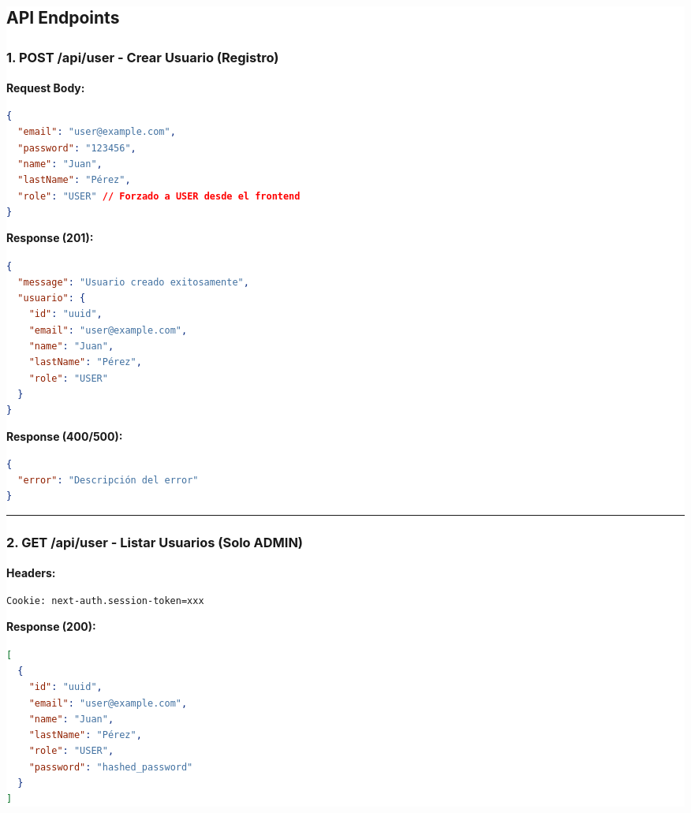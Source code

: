 
## API Endpoints

### 1. **POST /api/user** - Crear Usuario (Registro)

**Request Body:**

```json
{
  "email": "user@example.com",
  "password": "123456",
  "name": "Juan",
  "lastName": "Pérez",
  "role": "USER" // Forzado a USER desde el frontend
}
```

**Response (201):**

```json
{
  "message": "Usuario creado exitosamente",
  "usuario": {
    "id": "uuid",
    "email": "user@example.com",
    "name": "Juan",
    "lastName": "Pérez",
    "role": "USER"
  }
}
```

**Response (400/500):**

```json
{
  "error": "Descripción del error"
}
```

---

### 2. **GET /api/user** - Listar Usuarios (Solo ADMIN)

**Headers:**

```
Cookie: next-auth.session-token=xxx
```

**Response (200):**

```json
[
  {
    "id": "uuid",
    "email": "user@example.com",
    "name": "Juan",
    "lastName": "Pérez",
    "role": "USER",
    "password": "hashed_password"
  }
]
```
